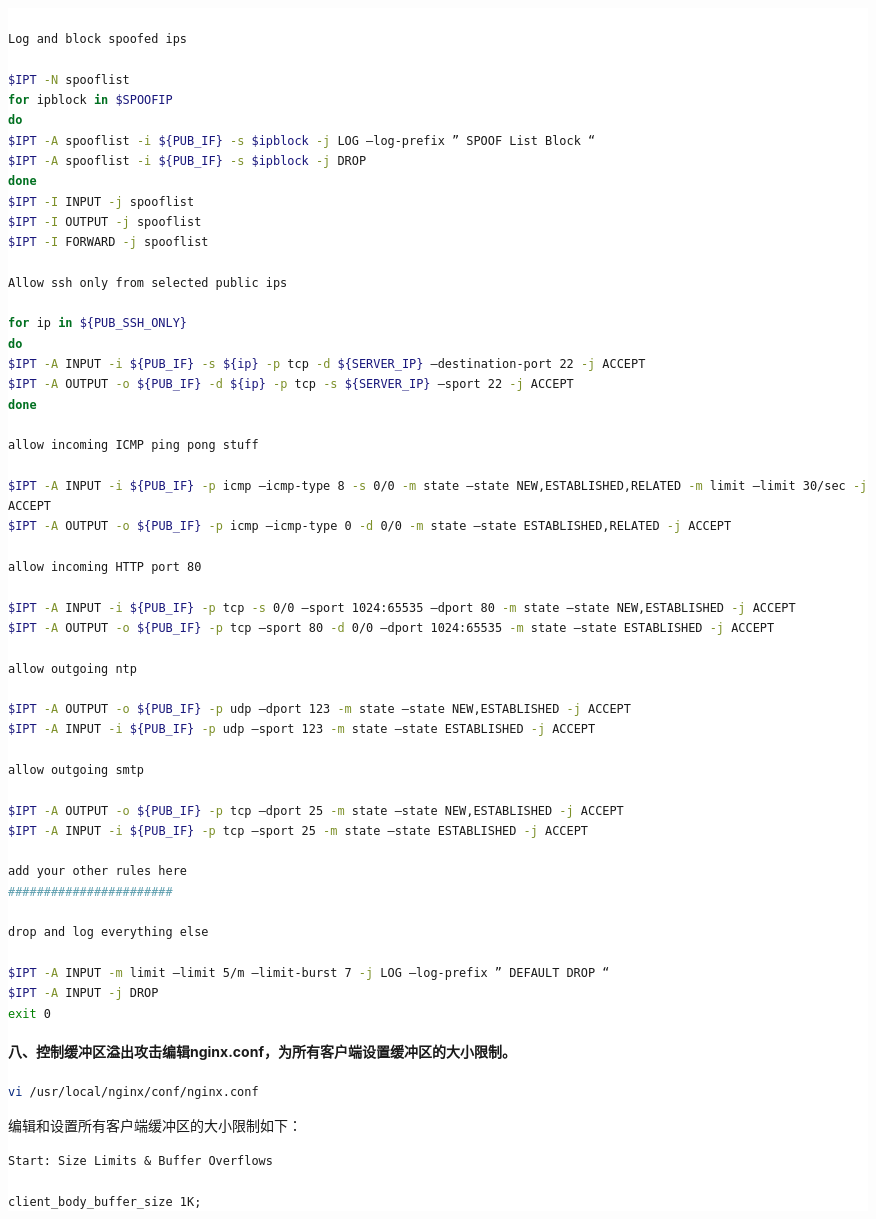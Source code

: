 ``` bash

Log and block spoofed ips

$IPT -N spooflist
for ipblock in $SPOOFIP
do
$IPT -A spooflist -i ${PUB_IF} -s $ipblock -j LOG –log-prefix ” SPOOF List Block “
$IPT -A spooflist -i ${PUB_IF} -s $ipblock -j DROP
done
$IPT -I INPUT -j spooflist
$IPT -I OUTPUT -j spooflist
$IPT -I FORWARD -j spooflist

Allow ssh only from selected public ips

for ip in ${PUB_SSH_ONLY}
do
$IPT -A INPUT -i ${PUB_IF} -s ${ip} -p tcp -d ${SERVER_IP} –destination-port 22 -j ACCEPT
$IPT -A OUTPUT -o ${PUB_IF} -d ${ip} -p tcp -s ${SERVER_IP} –sport 22 -j ACCEPT
done

allow incoming ICMP ping pong stuff

$IPT -A INPUT -i ${PUB_IF} -p icmp –icmp-type 8 -s 0/0 -m state –state NEW,ESTABLISHED,RELATED -m limit –limit 30/sec -j ACCEPT
$IPT -A OUTPUT -o ${PUB_IF} -p icmp –icmp-type 0 -d 0/0 -m state –state ESTABLISHED,RELATED -j ACCEPT

allow incoming HTTP port 80

$IPT -A INPUT -i ${PUB_IF} -p tcp -s 0/0 –sport 1024:65535 –dport 80 -m state –state NEW,ESTABLISHED -j ACCEPT
$IPT -A OUTPUT -o ${PUB_IF} -p tcp –sport 80 -d 0/0 –dport 1024:65535 -m state –state ESTABLISHED -j ACCEPT

allow outgoing ntp

$IPT -A OUTPUT -o ${PUB_IF} -p udp –dport 123 -m state –state NEW,ESTABLISHED -j ACCEPT
$IPT -A INPUT -i ${PUB_IF} -p udp –sport 123 -m state –state ESTABLISHED -j ACCEPT

allow outgoing smtp

$IPT -A OUTPUT -o ${PUB_IF} -p tcp –dport 25 -m state –state NEW,ESTABLISHED -j ACCEPT
$IPT -A INPUT -i ${PUB_IF} -p tcp –sport 25 -m state –state ESTABLISHED -j ACCEPT

add your other rules here
#######################

drop and log everything else

$IPT -A INPUT -m limit –limit 5/m –limit-burst 7 -j LOG –log-prefix ” DEFAULT DROP “
$IPT -A INPUT -j DROP
exit 0
```
#### 八、控制缓冲区溢出攻击编辑nginx.conf，为所有客户端设置缓冲区的大小限制。
``` bash
vi /usr/local/nginx/conf/nginx.conf
```
编辑和设置所有客户端缓冲区的大小限制如下：
```
Start: Size Limits & Buffer Overflows

client_body_buffer_size 1K;
```